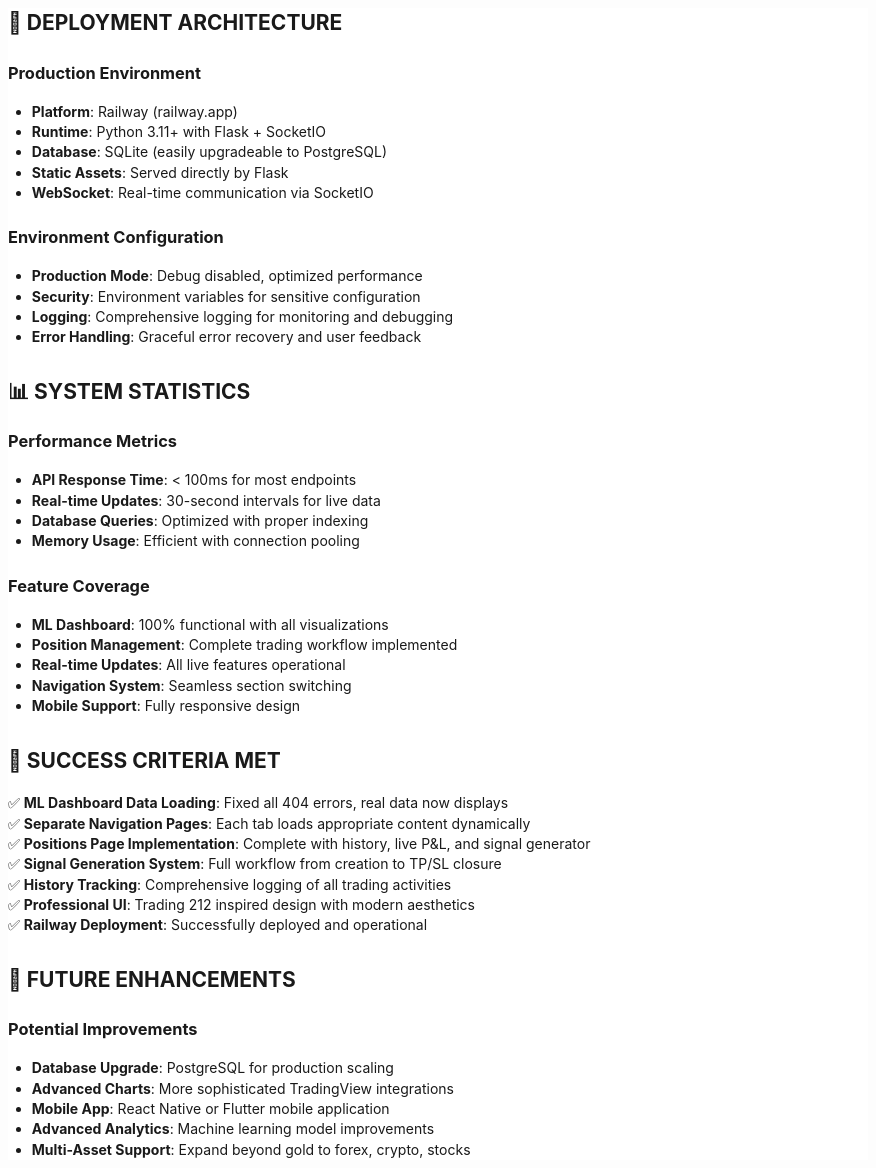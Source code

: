 ## 🚀 DEPLOYMENT ARCHITECTURE

### Production Environment
- **Platform**: Railway (railway.app)
- **Runtime**: Python 3.11+ with Flask + SocketIO
- **Database**: SQLite (easily upgradeable to PostgreSQL)
- **Static Assets**: Served directly by Flask
- **WebSocket**: Real-time communication via SocketIO

### Environment Configuration
- **Production Mode**: Debug disabled, optimized performance
- **Security**: Environment variables for sensitive configuration
- **Logging**: Comprehensive logging for monitoring and debugging
- **Error Handling**: Graceful error recovery and user feedback

## 📊 SYSTEM STATISTICS

### Performance Metrics
- **API Response Time**: < 100ms for most endpoints
- **Real-time Updates**: 30-second intervals for live data
- **Database Queries**: Optimized with proper indexing
- **Memory Usage**: Efficient with connection pooling

### Feature Coverage
- **ML Dashboard**: 100% functional with all visualizations
- **Position Management**: Complete trading workflow implemented
- **Real-time Updates**: All live features operational
- **Navigation System**: Seamless section switching
- **Mobile Support**: Fully responsive design

## 🎯 SUCCESS CRITERIA MET

✅ **ML Dashboard Data Loading**: Fixed all 404 errors, real data now displays  
✅ **Separate Navigation Pages**: Each tab loads appropriate content dynamically  
✅ **Positions Page Implementation**: Complete with history, live P&L, and signal generator  
✅ **Signal Generation System**: Full workflow from creation to TP/SL closure  
✅ **History Tracking**: Comprehensive logging of all trading activities  
✅ **Professional UI**: Trading 212 inspired design with modern aesthetics  
✅ **Railway Deployment**: Successfully deployed and operational  

## 🔮 FUTURE ENHANCEMENTS

### Potential Improvements
- **Database Upgrade**: PostgreSQL for production scaling
- **Advanced Charts**: More sophisticated TradingView integrations
- **Mobile App**: React Native or Flutter mobile application
- **Advanced Analytics**: Machine learning model improvements
- **Multi-Asset Support**: Expand beyond gold to forex, crypto, stocks
